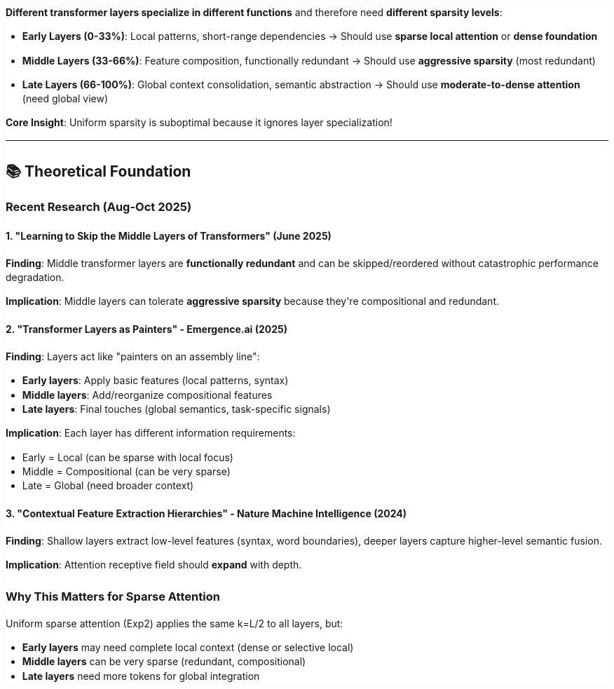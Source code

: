 **Different transformer layers specialize in different functions** and therefore need **different sparsity levels**:

- **Early Layers (0-33%)**: Local patterns, short-range dependencies
  → Should use **sparse local attention** or **dense foundation**

- **Middle Layers (33-66%)**: Feature composition, functionally redundant
  → Should use **aggressive sparsity** (most redundant)

- **Late Layers (66-100%)**: Global context consolidation, semantic abstraction
  → Should use **moderate-to-dense attention** (need global view)

**Core Insight**: Uniform sparsity is suboptimal because it ignores layer specialization!

---

## 📚 Theoretical Foundation

### Recent Research (Aug-Oct 2025)

#### 1. **"Learning to Skip the Middle Layers of Transformers"** (June 2025)

**Finding**: Middle transformer layers are **functionally redundant** and can be skipped/reordered without catastrophic performance degradation.

**Implication**: Middle layers can tolerate **aggressive sparsity** because they're compositional and redundant.

#### 2. **"Transformer Layers as Painters"** - Emergence.ai (2025)

**Finding**: Layers act like "painters on an assembly line":
- **Early layers**: Apply basic features (local patterns, syntax)
- **Middle layers**: Add/reorganize compositional features
- **Late layers**: Final touches (global semantics, task-specific signals)

**Implication**: Each layer has different information requirements:
- Early = Local (can be sparse with local focus)
- Middle = Compositional (can be very sparse)
- Late = Global (need broader context)

#### 3. **"Contextual Feature Extraction Hierarchies"** - Nature Machine Intelligence (2024)

**Finding**: Shallow layers extract low-level features (syntax, word boundaries), deeper layers capture higher-level semantic fusion.

**Implication**: Attention receptive field should **expand** with depth.

### Why This Matters for Sparse Attention

Uniform sparse attention (Exp2) applies the same k=L/2 to all layers, but:

- **Early layers** may need complete local context (dense or selective local)
- **Middle layers** can be very sparse (redundant, compositional)
- **Late layers** need more tokens for global integration
